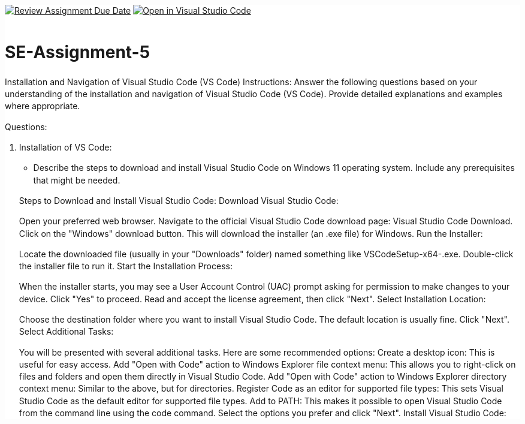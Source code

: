 [![Review Assignment Due Date](https://classroom.github.com/assets/deadline-readme-button-22041afd0340ce965d47ae6ef1cefeee28c7c493a6346c4f15d667ab976d596c.svg)](https://classroom.github.com/a/XoLGRbHq)
[![Open in Visual Studio Code](https://classroom.github.com/assets/open-in-vscode-2e0aaae1b6195c2367325f4f02e2d04e9abb55f0b24a779b69b11b9e10269abc.svg)](https://classroom.github.com/online_ide?assignment_repo_id=15272861&assignment_repo_type=AssignmentRepo)
# SE-Assignment-5
Installation and Navigation of Visual Studio Code (VS Code)
 Instructions:
Answer the following questions based on your understanding of the installation and navigation of Visual Studio Code (VS Code). Provide detailed explanations and examples where appropriate.

 Questions:

1. Installation of VS Code:
   - Describe the steps to download and install Visual Studio Code on Windows 11 operating system. Include any prerequisites that might be needed.

   Steps to Download and Install Visual Studio Code:
   Download Visual Studio Code:

      Open your preferred web browser.
      Navigate to the official Visual Studio Code download page: Visual Studio Code Download.
      Click on the "Windows" download button. This will download the installer (an .exe file) for Windows.
      Run the Installer:

   Locate the downloaded file (usually in your "Downloads" folder) named something like VSCodeSetup-x64-<version>.exe.
   Double-click the installer file to run it.
   Start the Installation Process:

   When the installer starts, you may see a User Account Control (UAC) prompt asking for permission to make changes to your device. Click "Yes" to proceed.
   Read and accept the license agreement, then click "Next".
   Select Installation Location:

   Choose the destination folder where you want to install Visual Studio Code. The default location is usually fine. Click "Next".
   Select Additional Tasks:

   You will be presented with several additional tasks. Here are some recommended options:
   Create a desktop icon: This is useful for easy access.
   Add "Open with Code" action to Windows Explorer file context menu: This allows you to right-click on files and folders and open them directly in Visual Studio Code.
   Add "Open with Code" action to Windows Explorer directory context menu: Similar to the above, but for directories.
   Register Code as an editor for supported file types: This sets Visual Studio Code as the default editor for supported file types.
   Add to PATH: This makes it possible to open Visual Studio Code from the command line using the code command.
   Select the options you prefer and click "Next".
   Install Visual Studio Code:
